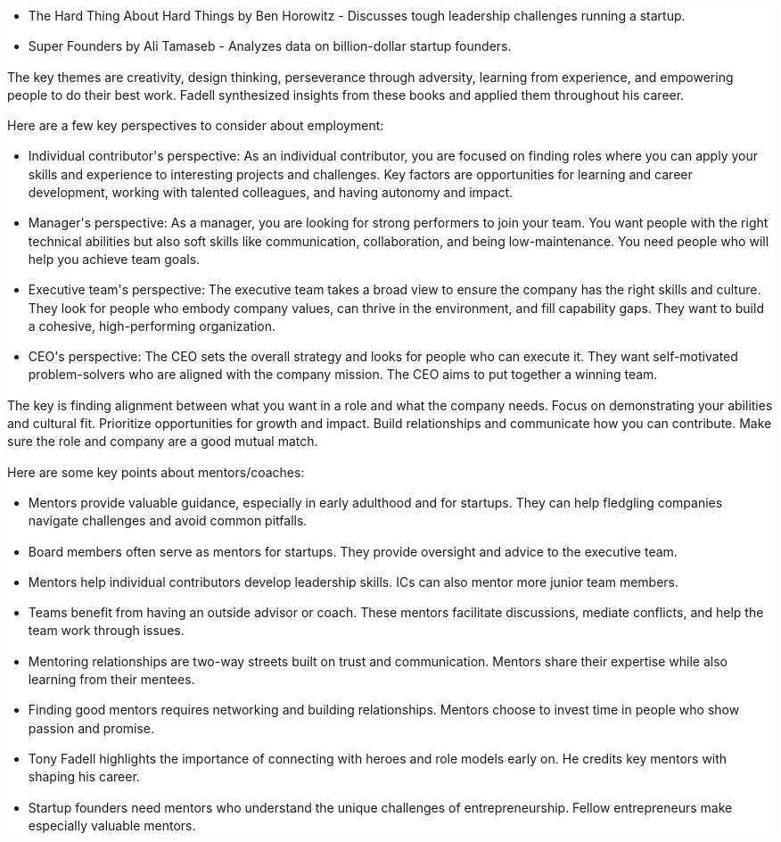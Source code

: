 - The Hard Thing About Hard Things by Ben Horowitz - Discusses tough leadership challenges running a startup.

- Super Founders by Ali Tamaseb - Analyzes data on billion-dollar startup founders.

The key themes are creativity, design thinking, perseverance through adversity, learning from experience, and empowering people to do their best work. Fadell synthesized insights from these books and applied them throughout his career.

 Here are a few key perspectives to consider about employment:

- Individual contributor's perspective: As an individual contributor, you are focused on finding roles where you can apply your skills and experience to interesting projects and challenges. Key factors are opportunities for learning and career development, working with talented colleagues, and having autonomy and impact. 

- Manager's perspective: As a manager, you are looking for strong performers to join your team. You want people with the right technical abilities but also soft skills like communication, collaboration, and being low-maintenance. You need people who will help you achieve team goals.

- Executive team's perspective: The executive team takes a broad view to ensure the company has the right skills and culture. They look for people who embody company values, can thrive in the environment, and fill capability gaps. They want to build a cohesive, high-performing organization.

- CEO's perspective: The CEO sets the overall strategy and looks for people who can execute it. They want self-motivated problem-solvers who are aligned with the company mission. The CEO aims to put together a winning team.

The key is finding alignment between what you want in a role and what the company needs. Focus on demonstrating your abilities and cultural fit. Prioritize opportunities for growth and impact. Build relationships and communicate how you can contribute. Make sure the role and company are a good mutual match.

 Here are some key points about mentors/coaches:

- Mentors provide valuable guidance, especially in early adulthood and for startups. They can help fledgling companies navigate challenges and avoid common pitfalls.

- Board members often serve as mentors for startups. They provide oversight and advice to the executive team.

- Mentors help individual contributors develop leadership skills. ICs can also mentor more junior team members. 

- Teams benefit from having an outside advisor or coach. These mentors facilitate discussions, mediate conflicts, and help the team work through issues. 

- Mentoring relationships are two-way streets built on trust and communication. Mentors share their expertise while also learning from their mentees.

- Finding good mentors requires networking and building relationships. Mentors choose to invest time in people who show passion and promise.

- Tony Fadell highlights the importance of connecting with heroes and role models early on. He credits key mentors with shaping his career.

- Startup founders need mentors who understand the unique challenges of entrepreneurship. Fellow entrepreneurs make especially valuable mentors.
